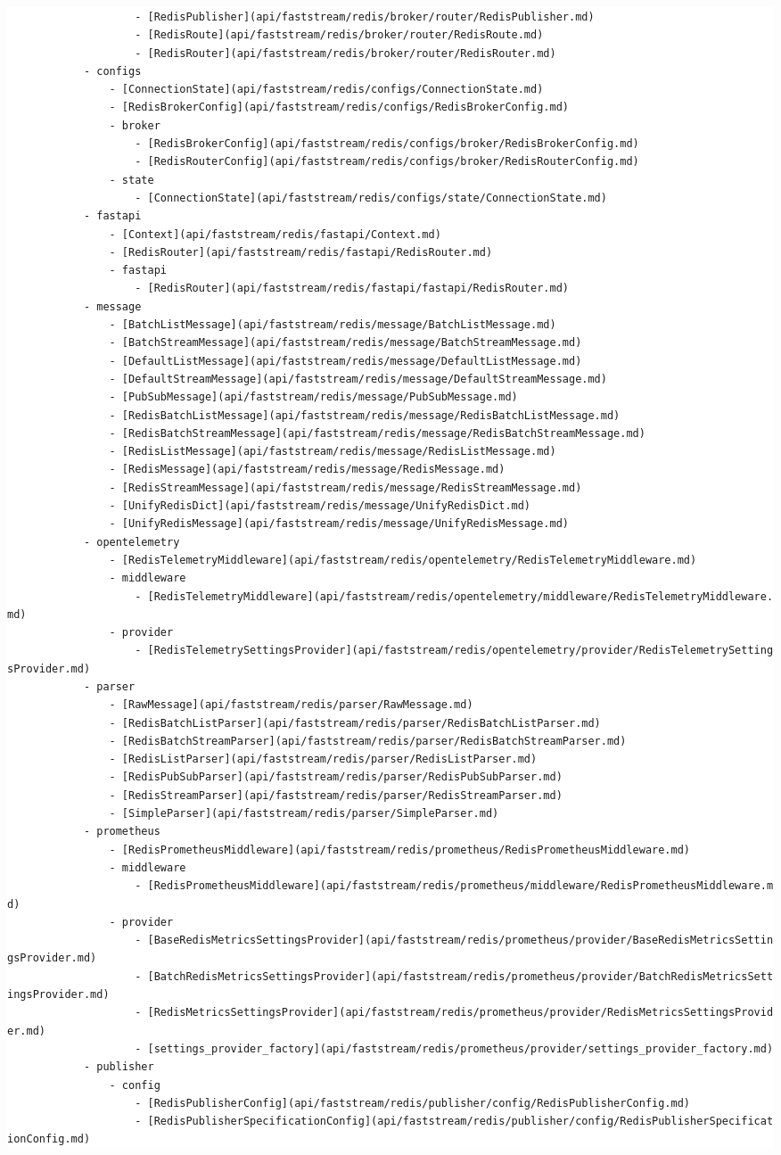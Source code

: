                         - [RedisPublisher](api/faststream/redis/broker/router/RedisPublisher.md)
                        - [RedisRoute](api/faststream/redis/broker/router/RedisRoute.md)
                        - [RedisRouter](api/faststream/redis/broker/router/RedisRouter.md)
                - configs
                    - [ConnectionState](api/faststream/redis/configs/ConnectionState.md)
                    - [RedisBrokerConfig](api/faststream/redis/configs/RedisBrokerConfig.md)
                    - broker
                        - [RedisBrokerConfig](api/faststream/redis/configs/broker/RedisBrokerConfig.md)
                        - [RedisRouterConfig](api/faststream/redis/configs/broker/RedisRouterConfig.md)
                    - state
                        - [ConnectionState](api/faststream/redis/configs/state/ConnectionState.md)
                - fastapi
                    - [Context](api/faststream/redis/fastapi/Context.md)
                    - [RedisRouter](api/faststream/redis/fastapi/RedisRouter.md)
                    - fastapi
                        - [RedisRouter](api/faststream/redis/fastapi/fastapi/RedisRouter.md)
                - message
                    - [BatchListMessage](api/faststream/redis/message/BatchListMessage.md)
                    - [BatchStreamMessage](api/faststream/redis/message/BatchStreamMessage.md)
                    - [DefaultListMessage](api/faststream/redis/message/DefaultListMessage.md)
                    - [DefaultStreamMessage](api/faststream/redis/message/DefaultStreamMessage.md)
                    - [PubSubMessage](api/faststream/redis/message/PubSubMessage.md)
                    - [RedisBatchListMessage](api/faststream/redis/message/RedisBatchListMessage.md)
                    - [RedisBatchStreamMessage](api/faststream/redis/message/RedisBatchStreamMessage.md)
                    - [RedisListMessage](api/faststream/redis/message/RedisListMessage.md)
                    - [RedisMessage](api/faststream/redis/message/RedisMessage.md)
                    - [RedisStreamMessage](api/faststream/redis/message/RedisStreamMessage.md)
                    - [UnifyRedisDict](api/faststream/redis/message/UnifyRedisDict.md)
                    - [UnifyRedisMessage](api/faststream/redis/message/UnifyRedisMessage.md)
                - opentelemetry
                    - [RedisTelemetryMiddleware](api/faststream/redis/opentelemetry/RedisTelemetryMiddleware.md)
                    - middleware
                        - [RedisTelemetryMiddleware](api/faststream/redis/opentelemetry/middleware/RedisTelemetryMiddleware.md)
                    - provider
                        - [RedisTelemetrySettingsProvider](api/faststream/redis/opentelemetry/provider/RedisTelemetrySettingsProvider.md)
                - parser
                    - [RawMessage](api/faststream/redis/parser/RawMessage.md)
                    - [RedisBatchListParser](api/faststream/redis/parser/RedisBatchListParser.md)
                    - [RedisBatchStreamParser](api/faststream/redis/parser/RedisBatchStreamParser.md)
                    - [RedisListParser](api/faststream/redis/parser/RedisListParser.md)
                    - [RedisPubSubParser](api/faststream/redis/parser/RedisPubSubParser.md)
                    - [RedisStreamParser](api/faststream/redis/parser/RedisStreamParser.md)
                    - [SimpleParser](api/faststream/redis/parser/SimpleParser.md)
                - prometheus
                    - [RedisPrometheusMiddleware](api/faststream/redis/prometheus/RedisPrometheusMiddleware.md)
                    - middleware
                        - [RedisPrometheusMiddleware](api/faststream/redis/prometheus/middleware/RedisPrometheusMiddleware.md)
                    - provider
                        - [BaseRedisMetricsSettingsProvider](api/faststream/redis/prometheus/provider/BaseRedisMetricsSettingsProvider.md)
                        - [BatchRedisMetricsSettingsProvider](api/faststream/redis/prometheus/provider/BatchRedisMetricsSettingsProvider.md)
                        - [RedisMetricsSettingsProvider](api/faststream/redis/prometheus/provider/RedisMetricsSettingsProvider.md)
                        - [settings_provider_factory](api/faststream/redis/prometheus/provider/settings_provider_factory.md)
                - publisher
                    - config
                        - [RedisPublisherConfig](api/faststream/redis/publisher/config/RedisPublisherConfig.md)
                        - [RedisPublisherSpecificationConfig](api/faststream/redis/publisher/config/RedisPublisherSpecificationConfig.md)